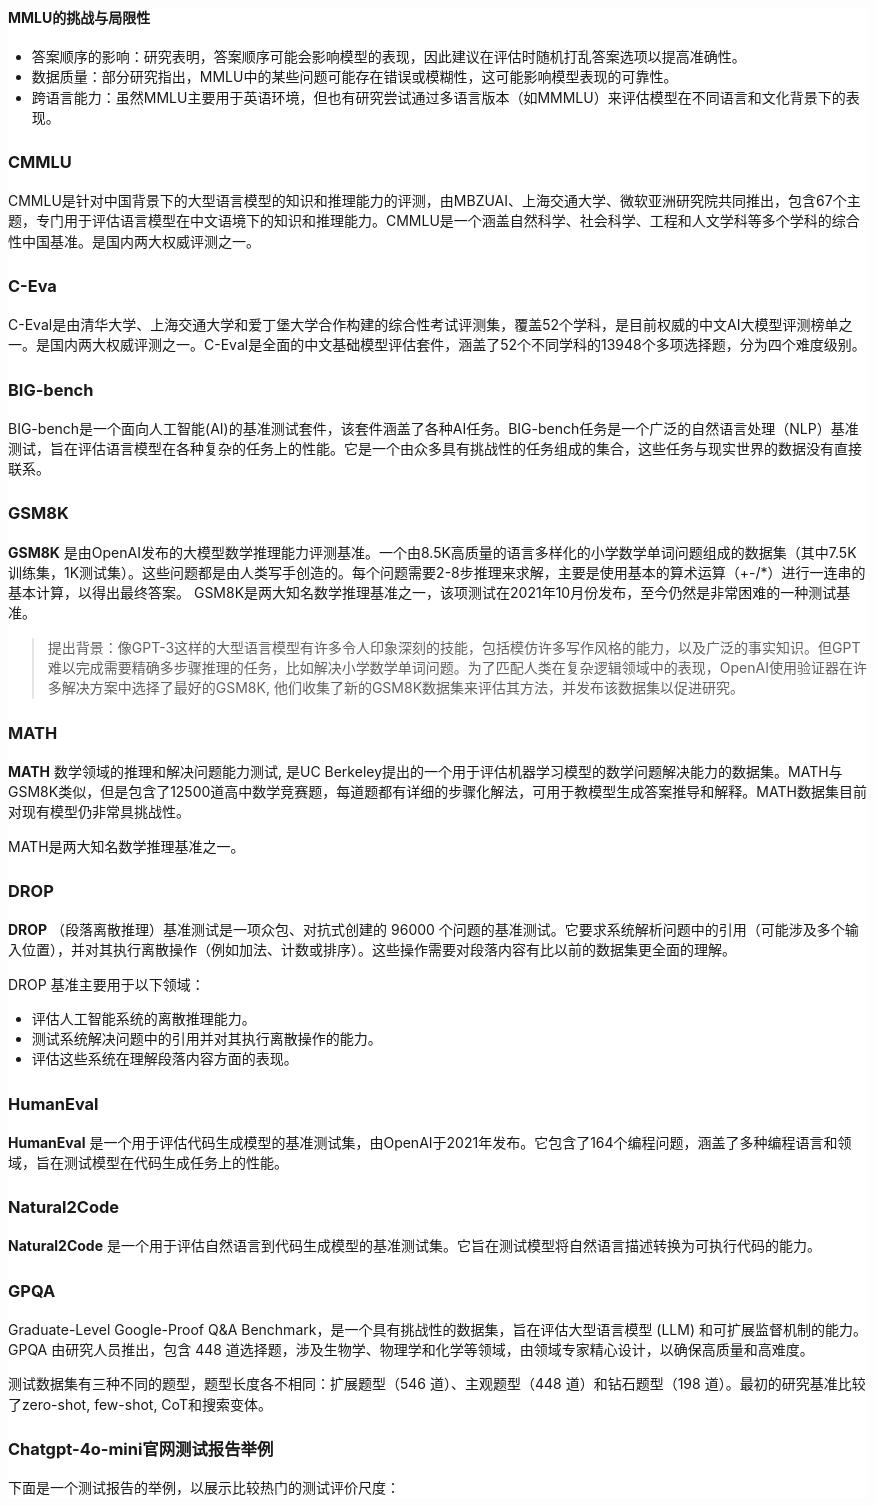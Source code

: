 #### MMLU的挑战与局限性
* 答案顺序的影响：研究表明，答案顺序可能会影响模型的表现，因此建议在评估时随机打乱答案选项以提高准确性。
* 数据质量：部分研究指出，MMLU中的某些问题可能存在错误或模糊性，这可能影响模型表现的可靠性。
* 跨语言能力：虽然MMLU主要用于英语环境，但也有研究尝试通过多语言版本（如MMMLU）来评估模型在不同语言和文化背景下的表现。

### CMMLU
CMMLU是针对中国背景下的大型语言模型的知识和推理能力的评测，由MBZUAI、上海交通大学、微软亚洲研究院共同推出，包含67个主题，专门用于评估语言模型在中文语境下的知识和推理能力。CMMLU是一个涵盖自然科学、社会科学、工程和人文学科等多个学科的综合性中国基准。是国内两大权威评测之一。
### C-Eva
C-Eval是由清华大学、上海交通大学和爱丁堡大学合作构建的综合性考试评测集，覆盖52个学科，是目前权威的中文AI大模型评测榜单之一。是国内两大权威评测之一。C-Eval是全面的中文基础模型评估套件，涵盖了52个不同学科的13948个多项选择题，分为四个难度级别。
### BIG-bench
BIG-bench是一个面向人工智能(AI)的基准测试套件，该套件涵盖了各种AI任务。BIG-bench任务是一个广泛的自然语言处理（NLP）基准测试，旨在评估语言模型在各种复杂的任务上的性能。它是一个由众多具有挑战性的任务组成的集合，这些任务与现实世界的数据没有直接联系。
### GSM8K
**GSM8K** 是由OpenAI发布的大模型数学推理能力评测基准。一个由8.5K高质量的语言多样化的小学数学单词问题组成的数据集（其中7.5K训练集，1K测试集）。这些问题都是由人类写手创造的。每个问题需要2-8步推理来求解，主要是使用基本的算术运算（+-/*）进行一连串的基本计算，以得出最终答案。
GSM8K是两大知名数学推理基准之一，该项测试在2021年10月份发布，至今仍然是非常困难的一种测试基准。

> 提出背景：像GPT-3这样的大型语言模型有许多令人印象深刻的技能，包括模仿许多写作风格的能力，以及广泛的事实知识。但GPT难以完成需要精确多步骤推理的任务，比如解决小学数学单词问题。为了匹配人类在复杂逻辑领域中的表现，OpenAI使用验证器在许多解决方案中选择了最好的GSM8K, 他们收集了新的GSM8K数据集来评估其方法，并发布该数据集以促进研究。

### MATH
**MATH** 数学领域的推理和解决问题能力测试, 是UC Berkeley提出的一个用于评估机器学习模型的数学问题解决能力的数据集。MATH与GSM8K类似，但是包含了12500道高中数学竞赛题，每道题都有详细的步骤化解法，可用于教模型生成答案推导和解释。MATH数据集目前对现有模型仍非常具挑战性。

MATH是两大知名数学推理基准之一。
### DROP
**DROP** （段落离散推理）基准测试是一项众包、对抗式创建的 96000 个问题的基准测试。它要求系统解析问题中的引用（可能涉及多个输入位置），并对其执行离散操作（例如加法、计数或排序）。这些操作需要对段落内容有比以前的数据集更全面的理解。

DROP 基准主要用于以下领域：

* 评估人工智能系统的离散推理能力。
* 测试系统解决问题中的引用并对其执行离散操作的能力。
* 评估这些系统在理解段落内容方面的表现。

### HumanEval
**HumanEval** 是一个用于评估代码生成模型的基准测试集，由OpenAI于2021年发布。它包含了164个编程问题，涵盖了多种编程语言和领域，旨在测试模型在代码生成任务上的性能。
### Natural2Code 
**Natural2Code** 是一个用于评估自然语言到代码生成模型的基准测试集。它旨在测试模型将自然语言描述转换为可执行代码的能力。
### GPQA
Graduate-Level Google-Proof Q&A Benchmark，是一个具有挑战性的数据集，旨在评估大型语言模型 (LLM) 和可扩展监督机制的能力。GPQA 由研究人员推出，包含 448 道选择题，涉及生物学、物理学和化学等领域，由领域专家精心设计，以确保高质量和高难度。

测试数据集有三种不同的题型，题型长度各不相同：扩展题型（546 道）、主观题型（448 道）和钻石题型（198 道）。最初的研究基准比较了zero-shot, few-shot, CoT和搜索变体。
### Chatgpt-4o-mini官网测试报告举例
下面是一个测试报告的举例，以展示比较热门的测试评价尺度：
